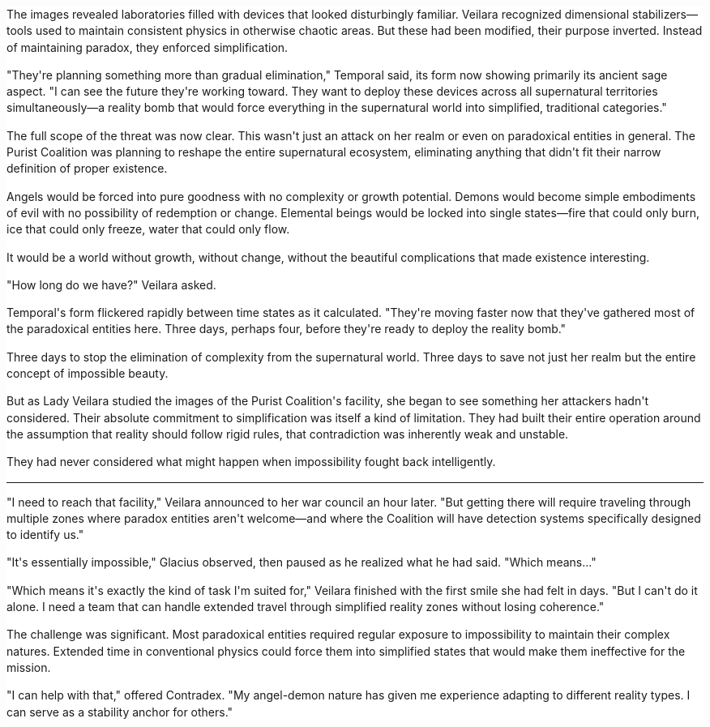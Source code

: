 The images revealed laboratories filled with devices that looked disturbingly familiar. Veilara recognized dimensional stabilizers—tools used to maintain consistent physics in otherwise chaotic areas. But these had been modified, their purpose inverted. Instead of maintaining paradox, they enforced simplification.

"They're planning something more than gradual elimination," Temporal said, its form now showing primarily its ancient sage aspect. "I can see the future they're working toward. They want to deploy these devices across all supernatural territories simultaneously—a reality bomb that would force everything in the supernatural world into simplified, traditional categories."

The full scope of the threat was now clear. This wasn't just an attack on her realm or even on paradoxical entities in general. The Purist Coalition was planning to reshape the entire supernatural ecosystem, eliminating anything that didn't fit their narrow definition of proper existence.

Angels would be forced into pure goodness with no complexity or growth potential. Demons would become simple embodiments of evil with no possibility of redemption or change. Elemental beings would be locked into single states—fire that could only burn, ice that could only freeze, water that could only flow.

It would be a world without growth, without change, without the beautiful complications that made existence interesting.

"How long do we have?" Veilara asked.

Temporal's form flickered rapidly between time states as it calculated. "They're moving faster now that they've gathered most of the paradoxical entities here. Three days, perhaps four, before they're ready to deploy the reality bomb."

Three days to stop the elimination of complexity from the supernatural world. Three days to save not just her realm but the entire concept of impossible beauty.

But as Lady Veilara studied the images of the Purist Coalition's facility, she began to see something her attackers hadn't considered. Their absolute commitment to simplification was itself a kind of limitation. They had built their entire operation around the assumption that reality should follow rigid rules, that contradiction was inherently weak and unstable.

They had never considered what might happen when impossibility fought back intelligently.

---

"I need to reach that facility," Veilara announced to her war council an hour later. "But getting there will require traveling through multiple zones where paradox entities aren't welcome—and where the Coalition will have detection systems specifically designed to identify us."

"It's essentially impossible," Glacius observed, then paused as he realized what he had said. "Which means..."

"Which means it's exactly the kind of task I'm suited for," Veilara finished with the first smile she had felt in days. "But I can't do it alone. I need a team that can handle extended travel through simplified reality zones without losing coherence."

The challenge was significant. Most paradoxical entities required regular exposure to impossibility to maintain their complex natures. Extended time in conventional physics could force them into simplified states that would make them ineffective for the mission.

"I can help with that," offered Contradex. "My angel-demon nature has given me experience adapting to different reality types. I can serve as a stability anchor for others."
